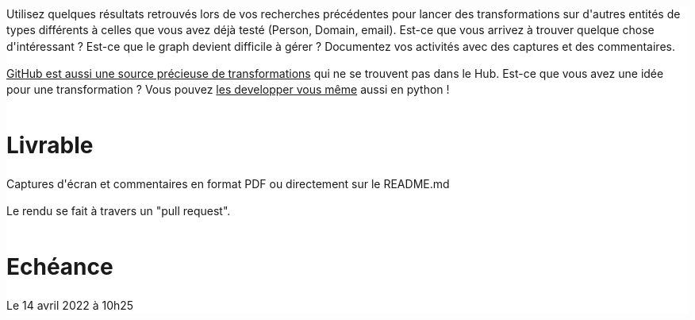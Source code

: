 Utilisez quelques résultats retrouvés lors de vos recherches précédentes pour lancer des transformations sur d'autres entités de types différents à celles que vous avez déjà testé (Person, Domain, email). Est-ce que vous arrivez à trouver quelque chose d'intéressant ? Est-ce que le graph devient difficile à gérer ? Documentez vos activités avec des captures et des commentaires.

[GitHub est aussi une source précieuse de transformations](https://github.com/search?q=maltego+transform) qui ne se trouvent pas dans le Hub. Est-ce que vous avez une idée pour une transformation ? Vous pouvez [les developper vous même](https://docs.maltego.com/support/solutions/articles/15000017605-writing-local-transforms-in-python) aussi en python ! 

# Livrable

Captures d'écran et commentaires en format PDF ou directement sur le README.md

Le rendu se fait à travers un "pull request". 

# Echéance

Le 14 avril 2022 à 10h25
